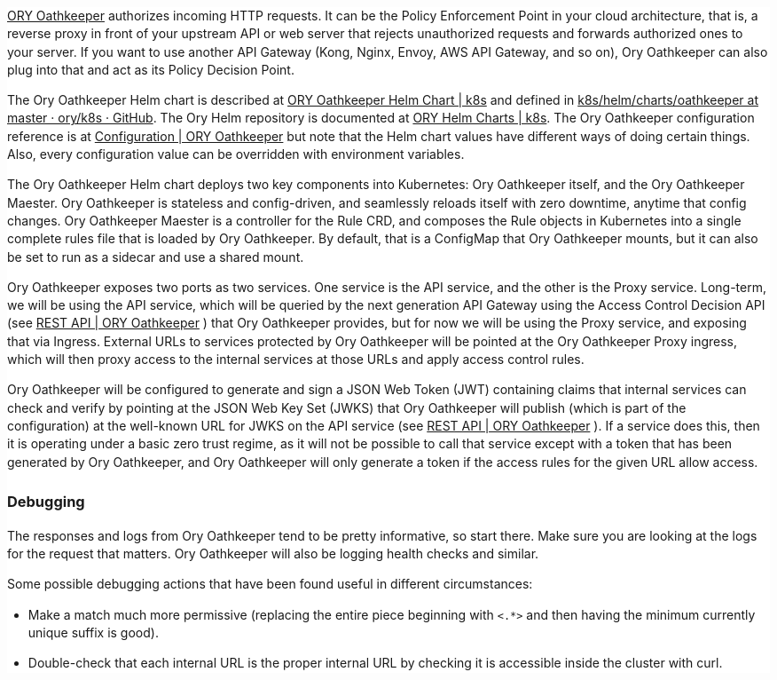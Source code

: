 [ORY Oathkeeper](https://www.ory.sh/oathkeeper/docs/next/) authorizes incoming HTTP requests. It can be the Policy Enforcement Point in your cloud architecture, that is, a reverse proxy in front of your upstream API or web server that rejects unauthorized requests and forwards authorized ones to your server. If you want to use another API Gateway (Kong, Nginx, Envoy, AWS API Gateway, and so on), Ory Oathkeeper can also plug into that and act as its Policy Decision Point.


The Ory Oathkeeper Helm chart is described at [ORY Oathkeeper Helm Chart | k8s](https://k8s.ory.sh/helm/oathkeeper.html) and defined in [k8s/helm/charts/oathkeeper at master · ory/k8s · GitHub](https://github.com/ory/k8s/tree/master/helm/charts/oathkeeper). The Ory Helm repository is documented at [ORY Helm Charts | k8s](https://k8s.ory.sh/helm/). The Ory Oathkeeper configuration reference is at [Configuration | ORY Oathkeeper](https://www.ory.sh/oathkeeper/docs/reference/configuration) but note that the Helm chart values have different ways of doing certain things. Also, every configuration value can be overridden with environment variables. 


The Ory Oathkeeper Helm chart deploys two key components into Kubernetes: Ory Oathkeeper itself, and the Ory Oathkeeper Maester. Ory Oathkeeper is stateless and config-driven, and seamlessly reloads itself with zero downtime, anytime that config changes. Ory Oathkeeper Maester is a controller for the Rule CRD, and composes the Rule objects in Kubernetes into a single complete rules file that is loaded by Ory Oathkeeper.  By default, that is a ConfigMap that Ory Oathkeeper mounts, but it can also be set to run as a sidecar and use a shared mount.


Ory Oathkeeper exposes two ports as two services. One service is the API service, and the other is the Proxy service. Long-term, we will be using the API service, which will be queried by the next generation API Gateway using the Access Control Decision API  (see [REST API | ORY Oathkeeper](https://www.ory.sh/oathkeeper/docs/reference/api/#access-control-decision-api) ) that Ory Oathkeeper provides, but for now we will be using the Proxy service, and exposing that via Ingress. External URLs to services protected by Ory Oathkeeper will be pointed at the Ory Oathkeeper Proxy ingress, which will then proxy access to the internal services at those URLs and apply access control rules.


Ory Oathkeeper will be configured to generate and sign a JSON Web Token (JWT) containing claims that internal services can check and verify by pointing at the JSON Web Key Set (JWKS) that Ory Oathkeeper will publish (which is part of the configuration) at the well-known URL for JWKS on the API service (see [REST API | ORY Oathkeeper](https://www.ory.sh/oathkeeper/docs/reference/api/#lists-cryptographic-keys) ). If a service does this, then it is operating under a basic zero trust regime, as it will not be possible to call that service except with a token that has been generated by Ory Oathkeeper, and Ory Oathkeeper will only generate a token if the access rules for the given URL allow access.



### Debugging
The responses and logs from Ory Oathkeeper tend to be pretty informative, so start there. Make sure you are looking at the logs for the request that matters. Ory Oathkeeper will also be logging health checks and similar. 


Some possible debugging actions that have been found useful in different circumstances:


* Make a match much more permissive (replacing the entire piece beginning with `<.*>` and then having the minimum currently unique suffix is good).

* Double-check that each internal URL is the proper internal URL by checking it is accessible inside the cluster with curl.
